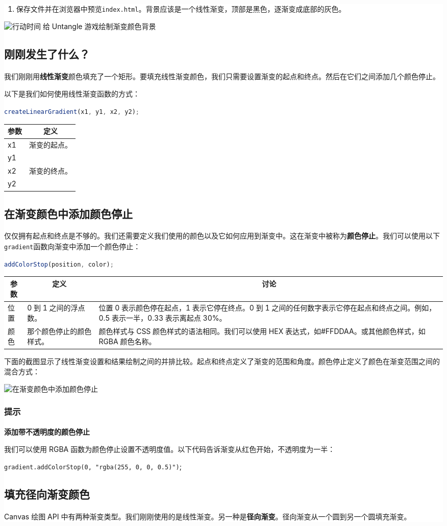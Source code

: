 1.  保存文件并在浏览器中预览`index.html`。背景应该是一个线性渐变，顶部是黑色，逐渐变成底部的灰色。

![行动时间 给 Untangle 游戏绘制渐变颜色背景](https://github.com/OpenDocCN/freelearn-html-css-zh/raw/master/docs/h5-gm-dev-ex-bgd/img/1260_05_02.jpg)

## 刚刚发生了什么？

我们刚刚用**线性渐变**颜色填充了一个矩形。要填充线性渐变颜色，我们只需要设置渐变的起点和终点。然后在它们之间添加几个颜色停止。

以下是我们如何使用线性渐变函数的方式：

```js
createLinearGradient(x1, y1, x2, y2);

```

| 参数 | 定义 |
| --- | --- |
| x1 | 渐变的起点。 |
| y1 |   |
| x2 | 渐变的终点。 |
| y2 |   |

## 在渐变颜色中添加颜色停止

仅仅拥有起点和终点是不够的。我们还需要定义我们使用的颜色以及它如何应用到渐变中。这在渐变中被称为**颜色停止**。我们可以使用以下`gradient`函数向渐变中添加一个颜色停止：

```js
addColorStop(position, color);

```

| 参数 | 定义 | 讨论 |
| --- | --- | --- |
| 位置 | 0 到 1 之间的浮点数。 | 位置 0 表示颜色停在起点，1 表示它停在终点。0 到 1 之间的任何数字表示它停在起点和终点之间。例如，0.5 表示一半，0.33 表示离起点 30%。 |
| 颜色 | 那个颜色停止的颜色样式。 | 颜色样式与 CSS 颜色样式的语法相同。我们可以使用 HEX 表达式，如#FFDDAA。或其他颜色样式，如 RGBA 颜色名称。 |

下面的截图显示了线性渐变设置和结果绘制之间的并排比较。起点和终点定义了渐变的范围和角度。颜色停止定义了颜色在渐变范围之间的混合方式：

![在渐变颜色中添加颜色停止](https://github.com/OpenDocCN/freelearn-html-css-zh/raw/master/docs/h5-gm-dev-ex-bgd/img/1260_05_03.jpg)

### 提示

**添加带不透明度的颜色停止**

我们可以使用 RGBA 函数为颜色停止设置不透明度值。以下代码告诉渐变从红色开始，不透明度为一半：

`gradient.addColorStop(0, "rgba(255, 0, 0, 0.5)")`;

## 填充径向渐变颜色

Canvas 绘图 API 中有两种渐变类型。我们刚刚使用的是线性渐变。另一种是**径向渐变**。径向渐变从一个圆到另一个圆填充渐变。
